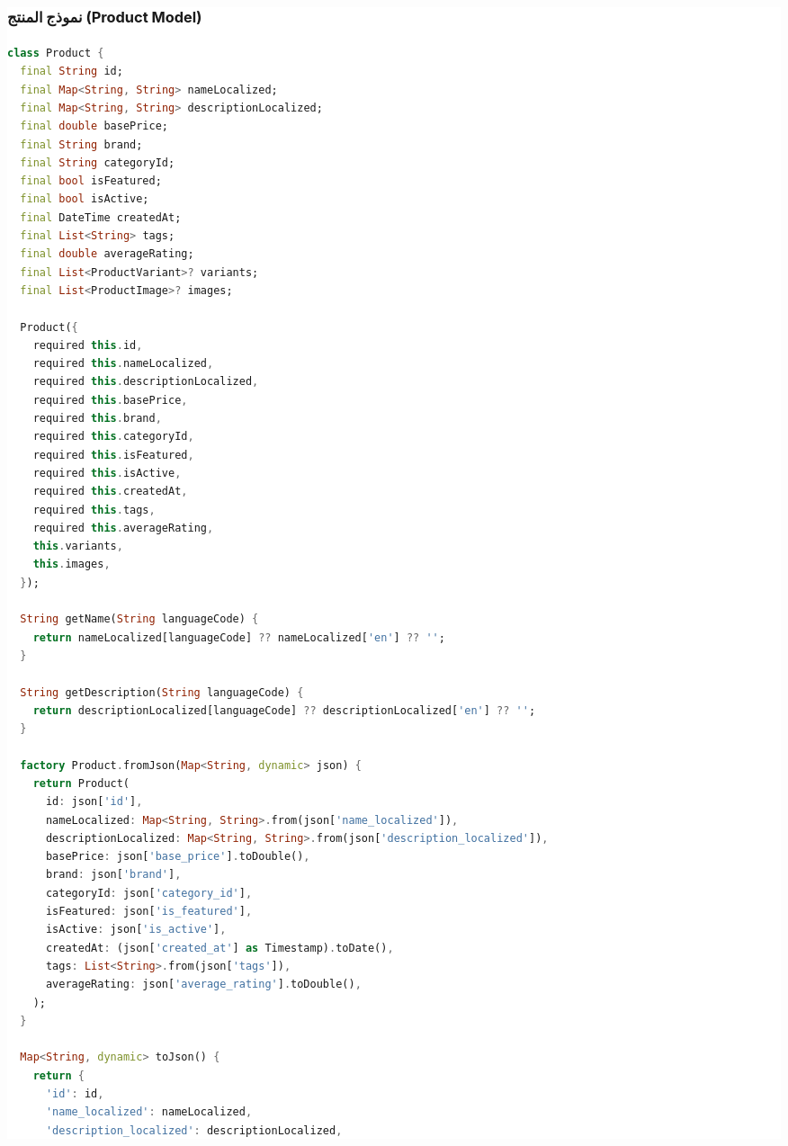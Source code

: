 ### نموذج المنتج (Product Model)

```dart
class Product {
  final String id;
  final Map<String, String> nameLocalized;
  final Map<String, String> descriptionLocalized;
  final double basePrice;
  final String brand;
  final String categoryId;
  final bool isFeatured;
  final bool isActive;
  final DateTime createdAt;
  final List<String> tags;
  final double averageRating;
  final List<ProductVariant>? variants;
  final List<ProductImage>? images;

  Product({
    required this.id,
    required this.nameLocalized,
    required this.descriptionLocalized,
    required this.basePrice,
    required this.brand,
    required this.categoryId,
    required this.isFeatured,
    required this.isActive,
    required this.createdAt,
    required this.tags,
    required this.averageRating,
    this.variants,
    this.images,
  });

  String getName(String languageCode) {
    return nameLocalized[languageCode] ?? nameLocalized['en'] ?? '';
  }

  String getDescription(String languageCode) {
    return descriptionLocalized[languageCode] ?? descriptionLocalized['en'] ?? '';
  }

  factory Product.fromJson(Map<String, dynamic> json) {
    return Product(
      id: json['id'],
      nameLocalized: Map<String, String>.from(json['name_localized']),
      descriptionLocalized: Map<String, String>.from(json['description_localized']),
      basePrice: json['base_price'].toDouble(),
      brand: json['brand'],
      categoryId: json['category_id'],
      isFeatured: json['is_featured'],
      isActive: json['is_active'],
      createdAt: (json['created_at'] as Timestamp).toDate(),
      tags: List<String>.from(json['tags']),
      averageRating: json['average_rating'].toDouble(),
    );
  }

  Map<String, dynamic> toJson() {
    return {
      'id': id,
      'name_localized': nameLocalized,
      'description_localized': descriptionLocalized,
```